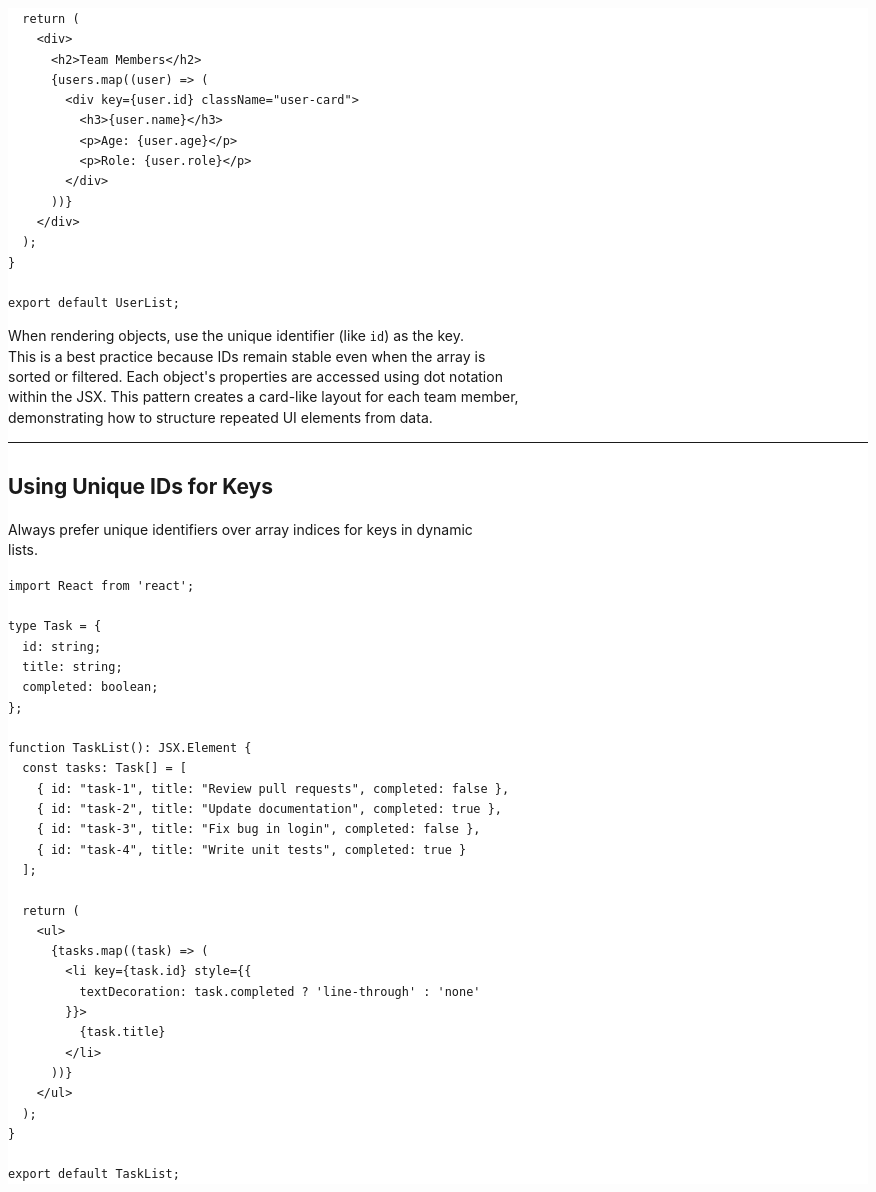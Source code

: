 ```tsx
  return (
    <div>
      <h2>Team Members</h2>
      {users.map((user) => (
        <div key={user.id} className="user-card">
          <h3>{user.name}</h3>
          <p>Age: {user.age}</p>
          <p>Role: {user.role}</p>
        </div>
      ))}
    </div>
  );
}

export default UserList;
```

When rendering objects, use the unique identifier (like `id`) as the key.  
This is a best practice because IDs remain stable even when the array is  
sorted or filtered. Each object's properties are accessed using dot notation  
within the JSX. This pattern creates a card-like layout for each team member,  
demonstrating how to structure repeated UI elements from data.  

---

## Using Unique IDs for Keys

Always prefer unique identifiers over array indices for keys in dynamic  
lists.  

```tsx
import React from 'react';

type Task = {
  id: string;
  title: string;
  completed: boolean;
};

function TaskList(): JSX.Element {
  const tasks: Task[] = [
    { id: "task-1", title: "Review pull requests", completed: false },
    { id: "task-2", title: "Update documentation", completed: true },
    { id: "task-3", title: "Fix bug in login", completed: false },
    { id: "task-4", title: "Write unit tests", completed: true }
  ];
  
  return (
    <ul>
      {tasks.map((task) => (
        <li key={task.id} style={{ 
          textDecoration: task.completed ? 'line-through' : 'none' 
        }}>
          {task.title}
        </li>
      ))}
    </ul>
  );
}

export default TaskList;
```
